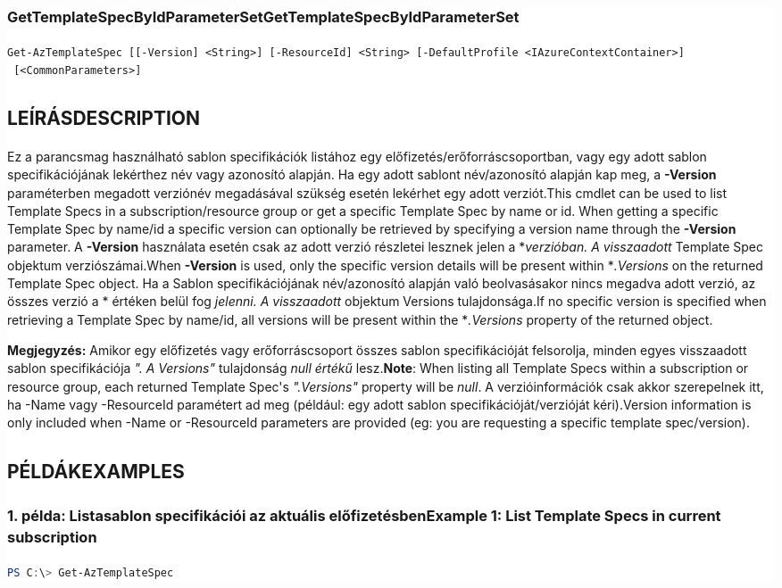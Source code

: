 ### <span data-ttu-id="91503-107">GetTemplateSpecByIdParameterSet</span><span class="sxs-lookup"><span data-stu-id="91503-107">GetTemplateSpecByIdParameterSet</span></span>
```
Get-AzTemplateSpec [[-Version] <String>] [-ResourceId] <String> [-DefaultProfile <IAzureContextContainer>]
 [<CommonParameters>]
```

## <span data-ttu-id="91503-108">LEÍRÁS</span><span class="sxs-lookup"><span data-stu-id="91503-108">DESCRIPTION</span></span>
<span data-ttu-id="91503-109">Ez a parancsmag használható sablon specifikációk listához egy előfizetés/erőforráscsoportban, vagy egy adott sablon specifikációjának lekérthez név vagy azonosító alapján. Ha egy adott sablont név/azonosító alapján kap meg, a **-Version** paraméterben megadott verziónév megadásával szükség esetén lekérhet egy adott verziót.</span><span class="sxs-lookup"><span data-stu-id="91503-109">This cmdlet can be used to list Template Specs in a subscription/resource group or get a specific Template Spec by name or id. When getting a specific Template Spec by name/id a specific version can optionally be retrieved by specifying a version name through the **-Version** parameter.</span></span> <span data-ttu-id="91503-110">A **-Version** használata esetén csak az adott verzió részletei lesznek jelen a \**verzióban. A visszaadott* Template Spec objektum verziószámai.</span><span class="sxs-lookup"><span data-stu-id="91503-110">When **-Version** is used, only the specific version details will be present within \**.Versions* on the returned Template Spec object.</span></span> <span data-ttu-id="91503-111">Ha a Sablon specifikációjának név/azonosító alapján való beolvasásakor nincs megadva adott verzió, az összes verzió a \* értéken belül fog *jelenni. A visszaadott* objektum Versions tulajdonsága.</span><span class="sxs-lookup"><span data-stu-id="91503-111">If no specific version is specified when retrieving a Template Spec by name/id, all versions will be present within the  \**.Versions* property of the returned object.</span></span>

<span data-ttu-id="91503-112">**Megjegyzés:** Amikor egy előfizetés vagy erőforráscsoport összes sablon specifikációját felsorolja, minden egyes visszaadott sablon specifikációja *". A Versions"* tulajdonság *null értékű* lesz.</span><span class="sxs-lookup"><span data-stu-id="91503-112">**Note**: When listing all Template Specs within a subscription or resource group, each returned Template Spec's *".Versions"* property will be *null*.</span></span> <span data-ttu-id="91503-113">A verzióinformációk csak akkor szerepelnek itt, ha -Name vagy -ResourceId paramétert ad meg (például: egy adott sablon specifikációját/verzióját kéri).</span><span class="sxs-lookup"><span data-stu-id="91503-113">Version information is only included when -Name or -ResourceId parameters are provided (eg: you are requesting a specific template spec/version).</span></span>

## <span data-ttu-id="91503-114">PÉLDÁK</span><span class="sxs-lookup"><span data-stu-id="91503-114">EXAMPLES</span></span>

### <span data-ttu-id="91503-115">1. példa: Listasablon specifikációi az aktuális előfizetésben</span><span class="sxs-lookup"><span data-stu-id="91503-115">Example 1: List Template Specs in current subscription</span></span>
```powershell
PS C:\> Get-AzTemplateSpec
```

